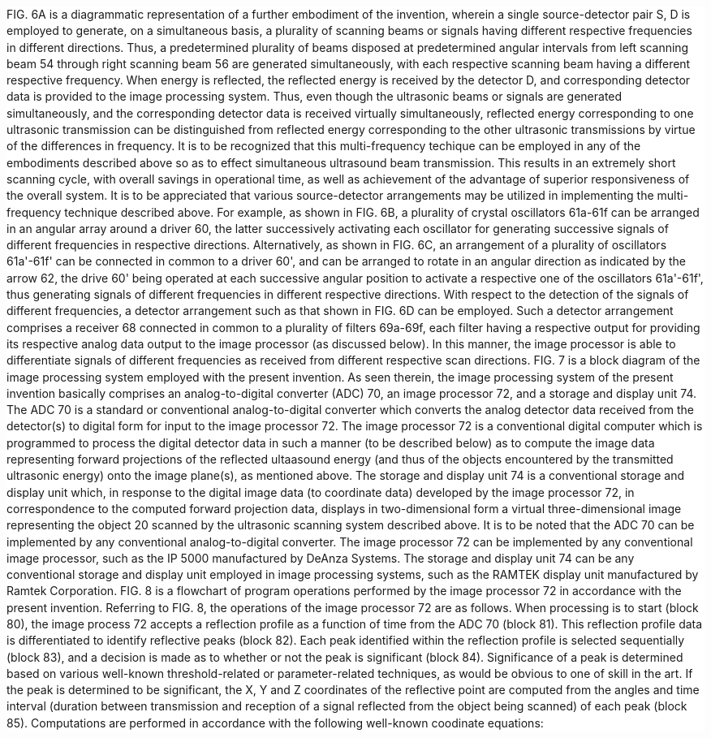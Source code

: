 FIG. 6A is a diagrammatic representation of a further embodiment of the invention, wherein a single source-detector pair S, D is employed to generate, on a simultaneous basis, a plurality of scanning beams or signals having different respective frequencies in different directions. Thus, a predetermined plurality of beams disposed at predetermined angular intervals from left scanning beam 54 through right scanning beam 56 are generated simultaneously, with each respective scanning beam having a different respective frequency.
When energy is reflected, the reflected energy is received by the detector D, and corresponding detector data is provided to the image processing system. Thus, even though the ultrasonic beams or signals are generated simultaneously, and the corresponding detector data is received virtually simultaneously, reflected energy corresponding to one ultrasonic transmission can be distinguished from reflected energy corresponding to the other ultrasonic transmissions by virtue of the differences in frequency. It is to be recognized that this multi-frequency techique can be employed in any of the embodiments described above so as to effect simultaneous ultrasound beam transmission. This results in an extremely short scanning cycle, with overall savings in operational time, as well as achievement of the advantage of superior responsiveness of the overall system.
It is to be appreciated that various source-detector arrangements may be utilized in implementing the multi-frequency technique described above. For example, as shown in FIG. 6B, a plurality of crystal oscillators 61a-61f can be arranged in an angular array around a driver 60, the latter successively activating each oscillator for generating successive signals of different frequencies in respective directions. Alternatively, as shown in FIG. 6C, an arrangement of a plurality of oscillators 61a'-61f' can be connected in common to a driver 60', and can be arranged to rotate in an angular direction as indicated by the arrow 62, the drive 60' being operated at each successive angular position to activate a respective one of the oscillators 61a'-61f', thus generating signals of different frequencies in different respective directions.
With respect to the detection of the signals of different frequencies, a detector arrangement such as that shown in FIG. 6D can be employed. Such a detector arrangement comprises a receiver 68 connected in common to a plurality of filters 69a-69f, each filter having a respective output for providing its respective analog data output to the image processor (as discussed below). In this manner, the image processor is able to differentiate signals of different frequencies as received from different respective scan directions.
FIG. 7 is a block diagram of the image processing system employed with the present invention. As seen therein, the image processing system of the present invention basically comprises an analog-to-digital converter (ADC) 70, an image processor 72, and a storage and display unit 74.
The ADC 70 is a standard or conventional analog-to-digital converter which converts the analog detector data received from the detector(s) to digital form for input to the image processor 72.
The image processor 72 is a conventional digital computer which is programmed to process the digital detector data in such a manner (to be described below) as to compute the image data representing forward projections of the reflected ultaasound energy (and thus of the objects encountered by the transmitted ultrasonic energy) onto the image plane(s), as mentioned above.
The storage and display unit 74 is a conventional storage and display unit which, in response to the digital image data (to coordinate data) developed by the image processor 72, in correspondence to the computed forward projection data, displays in two-dimensional form a virtual three-dimensional image representing the object 20 scanned by the ultrasonic scanning system described above.
It is to be noted that the ADC 70 can be implemented by any conventional analog-to-digital converter. The image processor 72 can be implemented by any conventional image processor, such as the IP 5000 manufactured by DeAnza Systems. The storage and display unit 74 can be any conventional storage and display unit employed in image processing systems, such as the RAMTEK display unit manufactured by Ramtek Corporation.
FIG. 8 is a flowchart of program operations performed by the image processor 72 in accordance with the present invention. Referring to FIG. 8, the operations of the image processor 72 are as follows. When processing is to start (block 80), the image process 72 accepts a reflection profile as a function of time from the ADC 70 (block 81). This reflection profile data is differentiated to identify reflective peaks (block 82). Each peak identified within the reflection profile is selected sequentially (block 83), and a decision is made as to whether or not the peak is significant (block 84). Significance of a peak is determined based on various well-known threshold-related or parameter-related techniques, as would be obvious to one of skill in the art.
If the peak is determined to be significant, the X, Y and Z coordinates of the reflective point are computed from the angles and time interval (duration between transmission and reception of a signal reflected from the object being scanned) of each peak (block 85). Computations are performed in accordance with the following well-known coodinate equations:
